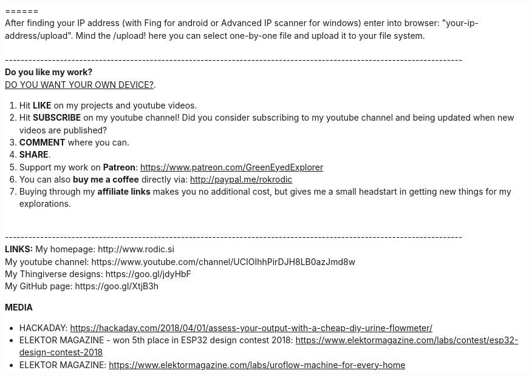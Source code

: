 ======</BR>
After finding your IP address (with Fing for android or Advanced IP scanner for windows) enter into browser: "your-ip-address/upload". Mind the /upload! here you can select one-by-one file and upload it to your file system.</BR>
</BR>
---------------------------------------------------------------------------------------------------------------------</BR>
<B>Do you like my work?</B></BR>
<a href="https://www.rodic.si/home-uroflowmetry-device/">DO YOU WANT YOUR OWN DEVICE?</a>.</BR>
1. Hit <B>LIKE</B> on my projects and youtube videos.</BR>
2. Hit <B>SUBSCRIBE</B> on my youtube channel! Did you consider subscribing to my youtube channel and being updated when new videos are published?</BR>
3. <B>COMMENT</B> where you can.</BR>
4. <B>SHARE</B>.</BR>
5. Support my work on <B>Patreon</B>: https://www.patreon.com/GreenEyedExplorer</BR>
6. You can also <B>buy me a coffee</B> directly via: http://paypal.me/rokrodic</BR>
7. Buying through my <B>affiliate links</B> makes you no additional cost, but gives me a small headstart in getting new things for my explorations.</BR>
</BR>
---------------------------------------------------------------------------------------------------------------------</BR>
<B>LINKS:</B>
My homepage: http://www.rodic.si</BR>
My youtube channel: https://www.youtube.com/channel/UCIOIhhPirDJH8LB0azJmd8w</BR>
My Thingiverse designs: https://goo.gl/jdyHbF</BR>
My GitHub page: https://goo.gl/XtjB3h</BR>

<B>MEDIA</B>
- HACKADAY: https://hackaday.com/2018/04/01/assess-your-output-with-a-cheap-diy-urine-flowmeter/
- ELEKTOR MAGAZINE - won 5th place in ESP32 design contest 2018: https://www.elektormagazine.com/labs/contest/esp32-design-contest-2018
- ELEKTOR MAGAZINE: https://www.elektormagazine.com/labs/uroflow-machine-for-every-home
